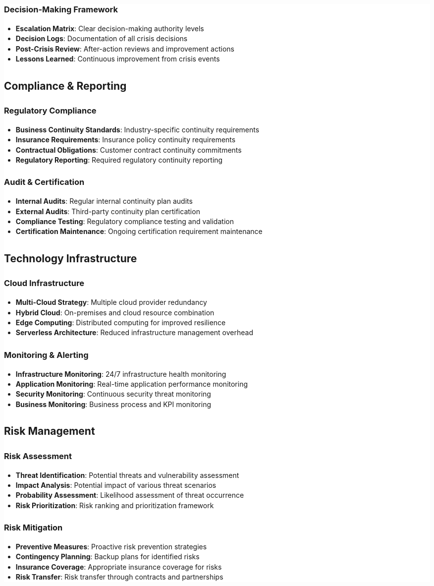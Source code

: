 ### Decision-Making Framework
- **Escalation Matrix**: Clear decision-making authority levels
- **Decision Logs**: Documentation of all crisis decisions
- **Post-Crisis Review**: After-action reviews and improvement actions
- **Lessons Learned**: Continuous improvement from crisis events

## Compliance & Reporting

### Regulatory Compliance
- **Business Continuity Standards**: Industry-specific continuity requirements
- **Insurance Requirements**: Insurance policy continuity requirements
- **Contractual Obligations**: Customer contract continuity commitments
- **Regulatory Reporting**: Required regulatory continuity reporting

### Audit & Certification
- **Internal Audits**: Regular internal continuity plan audits
- **External Audits**: Third-party continuity plan certification
- **Compliance Testing**: Regulatory compliance testing and validation
- **Certification Maintenance**: Ongoing certification requirement maintenance

## Technology Infrastructure

### Cloud Infrastructure
- **Multi-Cloud Strategy**: Multiple cloud provider redundancy
- **Hybrid Cloud**: On-premises and cloud resource combination
- **Edge Computing**: Distributed computing for improved resilience
- **Serverless Architecture**: Reduced infrastructure management overhead

### Monitoring & Alerting
- **Infrastructure Monitoring**: 24/7 infrastructure health monitoring
- **Application Monitoring**: Real-time application performance monitoring
- **Security Monitoring**: Continuous security threat monitoring
- **Business Monitoring**: Business process and KPI monitoring

## Risk Management

### Risk Assessment
- **Threat Identification**: Potential threats and vulnerability assessment
- **Impact Analysis**: Potential impact of various threat scenarios
- **Probability Assessment**: Likelihood assessment of threat occurrence
- **Risk Prioritization**: Risk ranking and prioritization framework

### Risk Mitigation
- **Preventive Measures**: Proactive risk prevention strategies
- **Contingency Planning**: Backup plans for identified risks
- **Insurance Coverage**: Appropriate insurance coverage for risks
- **Risk Transfer**: Risk transfer through contracts and partnerships
